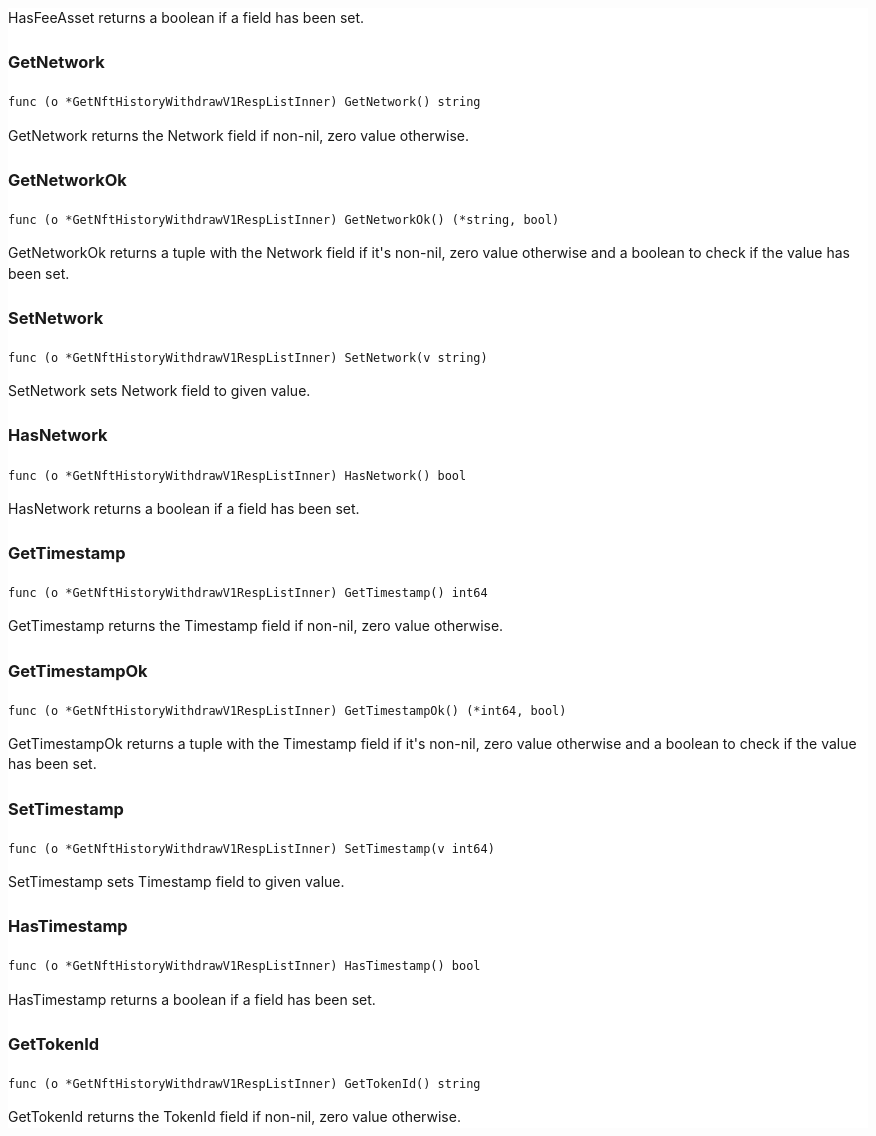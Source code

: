HasFeeAsset returns a boolean if a field has been set.

### GetNetwork

`func (o *GetNftHistoryWithdrawV1RespListInner) GetNetwork() string`

GetNetwork returns the Network field if non-nil, zero value otherwise.

### GetNetworkOk

`func (o *GetNftHistoryWithdrawV1RespListInner) GetNetworkOk() (*string, bool)`

GetNetworkOk returns a tuple with the Network field if it's non-nil, zero value otherwise
and a boolean to check if the value has been set.

### SetNetwork

`func (o *GetNftHistoryWithdrawV1RespListInner) SetNetwork(v string)`

SetNetwork sets Network field to given value.

### HasNetwork

`func (o *GetNftHistoryWithdrawV1RespListInner) HasNetwork() bool`

HasNetwork returns a boolean if a field has been set.

### GetTimestamp

`func (o *GetNftHistoryWithdrawV1RespListInner) GetTimestamp() int64`

GetTimestamp returns the Timestamp field if non-nil, zero value otherwise.

### GetTimestampOk

`func (o *GetNftHistoryWithdrawV1RespListInner) GetTimestampOk() (*int64, bool)`

GetTimestampOk returns a tuple with the Timestamp field if it's non-nil, zero value otherwise
and a boolean to check if the value has been set.

### SetTimestamp

`func (o *GetNftHistoryWithdrawV1RespListInner) SetTimestamp(v int64)`

SetTimestamp sets Timestamp field to given value.

### HasTimestamp

`func (o *GetNftHistoryWithdrawV1RespListInner) HasTimestamp() bool`

HasTimestamp returns a boolean if a field has been set.

### GetTokenId

`func (o *GetNftHistoryWithdrawV1RespListInner) GetTokenId() string`

GetTokenId returns the TokenId field if non-nil, zero value otherwise.
